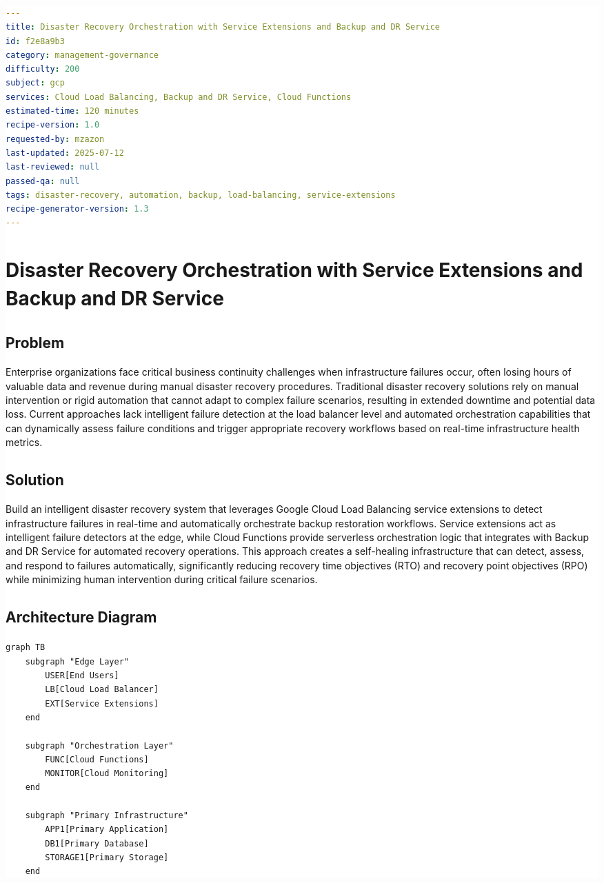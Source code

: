 ```yaml
---
title: Disaster Recovery Orchestration with Service Extensions and Backup and DR Service
id: f2e8a9b3
category: management-governance
difficulty: 200
subject: gcp
services: Cloud Load Balancing, Backup and DR Service, Cloud Functions
estimated-time: 120 minutes
recipe-version: 1.0
requested-by: mzazon
last-updated: 2025-07-12
last-reviewed: null
passed-qa: null
tags: disaster-recovery, automation, backup, load-balancing, service-extensions
recipe-generator-version: 1.3
---
```


# Disaster Recovery Orchestration with Service Extensions and Backup and DR Service

## Problem

Enterprise organizations face critical business continuity challenges when infrastructure failures occur, often losing hours of valuable data and revenue during manual disaster recovery procedures. Traditional disaster recovery solutions rely on manual intervention or rigid automation that cannot adapt to complex failure scenarios, resulting in extended downtime and potential data loss. Current approaches lack intelligent failure detection at the load balancer level and automated orchestration capabilities that can dynamically assess failure conditions and trigger appropriate recovery workflows based on real-time infrastructure health metrics.

## Solution

Build an intelligent disaster recovery system that leverages Google Cloud Load Balancing service extensions to detect infrastructure failures in real-time and automatically orchestrate backup restoration workflows. Service extensions act as intelligent failure detectors at the edge, while Cloud Functions provide serverless orchestration logic that integrates with Backup and DR Service for automated recovery operations. This approach creates a self-healing infrastructure that can detect, assess, and respond to failures automatically, significantly reducing recovery time objectives (RTO) and recovery point objectives (RPO) while minimizing human intervention during critical failure scenarios.

## Architecture Diagram

```mermaid
graph TB
    subgraph "Edge Layer"
        USER[End Users]
        LB[Cloud Load Balancer]
        EXT[Service Extensions]
    end
    
    subgraph "Orchestration Layer"
        FUNC[Cloud Functions]
        MONITOR[Cloud Monitoring]
    end
    
    subgraph "Primary Infrastructure"
        APP1[Primary Application]
        DB1[Primary Database]
        STORAGE1[Primary Storage]
    end
```